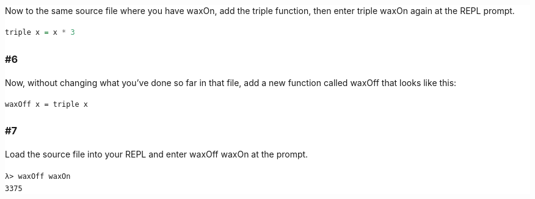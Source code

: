 Now to the same source file where you have waxOn, add the triple function, then enter triple waxOn again at the REPL prompt.

```hs
triple x = x * 3
```

### #6

Now, without changing what you’ve done so far in that file, add a new function called waxOff that looks like this: 

```waxOff x = triple x```

### #7

Load the source file into your REPL and enter waxOff waxOn at the prompt.

```
λ> waxOff waxOn
3375
```
